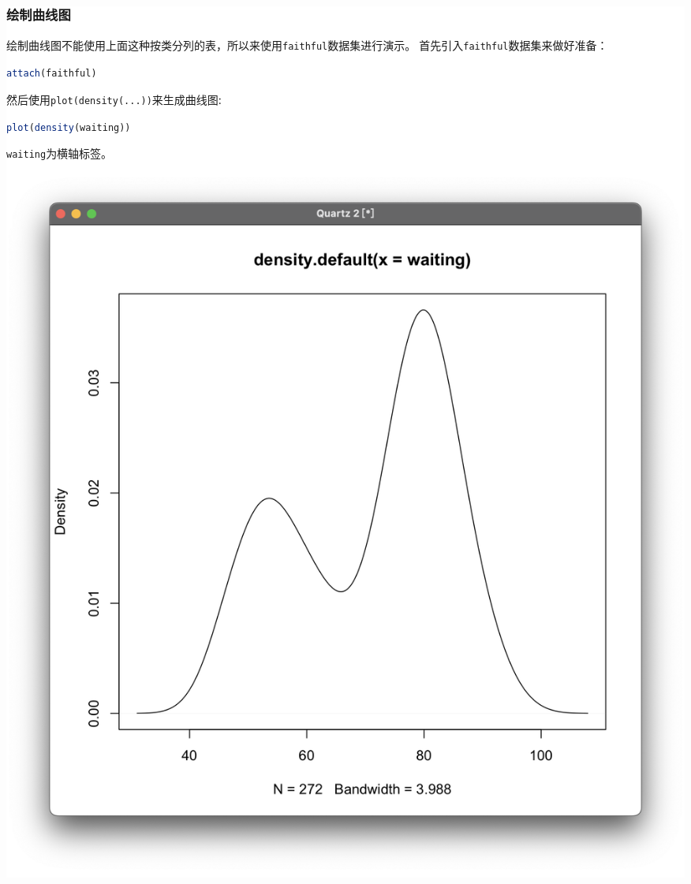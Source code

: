### 绘制曲线图
绘制曲线图不能使用上面这种按类分列的表，所以来使用`faithful`数据集进行演示。
首先引入`faithful`数据集来做好准备：

```r
attach(faithful)
```
然后使用`plot(density(...))`来生成曲线图:

```r
plot(density(waiting))
```
`waiting`为横轴标签。

![曲线示意图](/assets/images/994e6c04e6504baa8890f22af967e99a.png)

